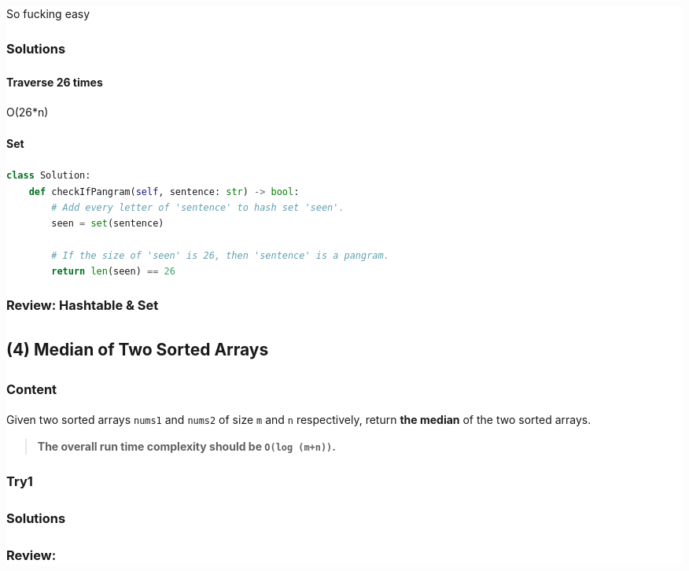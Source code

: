 So fucking easy

### Solutions

#### Traverse 26 times

O(26*n)

#### Set

```python
class Solution:
    def checkIfPangram(self, sentence: str) -> bool:
        # Add every letter of 'sentence' to hash set 'seen'.
        seen = set(sentence)
        
        # If the size of 'seen' is 26, then 'sentence' is a pangram.
        return len(seen) == 26
```

### Review: Hashtable & Set

## (4) Median of Two Sorted Arrays

### Content

Given two sorted arrays `nums1` and `nums2` of size `m` and `n` respectively, return **the median** of the two sorted arrays.

> **The overall run time complexity should be `O(log (m+n))`.**

### Try1



### Solutions

### Review:





